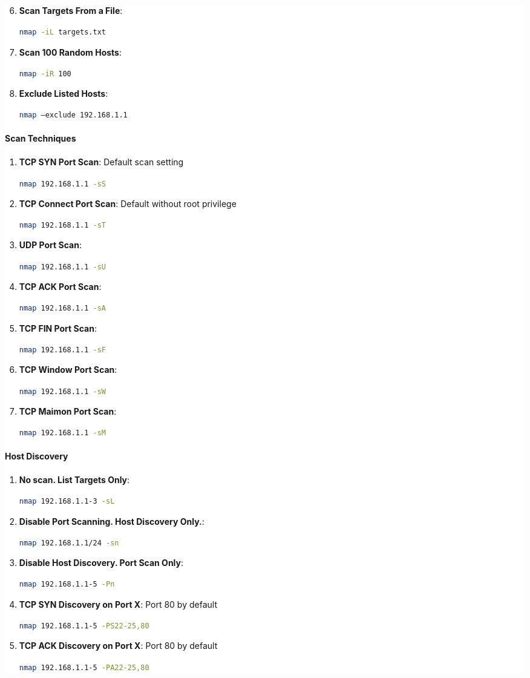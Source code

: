 6. **Scan Targets From a File**:
	```bash
	nmap -iL targets.txt
	```
7. **Scan 100 Random Hosts**:
	```bash
	nmap -iR 100
	```
8. **Exclude Listed Hosts**:
	```bash
	nmap –exclude 192.168.1.1
	```

#### Scan Techniques

1. **TCP SYN Port Scan**: Default scan setting
	```bash
	nmap 192.168.1.1 -sS
	```
2. **TCP Connect Port Scan**: Default without root privilege
	```bash
	nmap 192.168.1.1 -sT
	```
3. **UDP Port Scan**:
	```bash
	nmap 192.168.1.1 -sU
	```
4. **TCP ACK Port Scan**:
	```bash
	nmap 192.168.1.1 -sA
	```
5. **TCP FIN Port Scan**:
	```bash
	nmap 192.168.1.1 -sF
	```
6. **TCP Window Port Scan**:
	```bash
	nmap 192.168.1.1 -sW
	```
7. **TCP Maimon Port Scan**:
	```bash
	nmap 192.168.1.1 -sM
	```

#### Host Discovery

1. **No scan. List Targets Only**:
	```bash
	nmap 192.168.1.1-3 -sL
	```
2. **Disable Port Scanning. Host Discovery Only.**:
	```bash
	nmap 192.168.1.1/24 -sn
	```
3. **Disable Host Discovery. Port Scan Only**:
	```bash
	nmap 192.168.1.1-5 -Pn
	```
4. **TCP SYN Discovery on Port X**: Port 80 by default
	```bash
	nmap 192.168.1.1-5 -PS22-25,80
	```
5. **TCP ACK Discovery on Port X**: Port 80 by default
	```bash
	nmap 192.168.1.1-5 -PA22-25,80